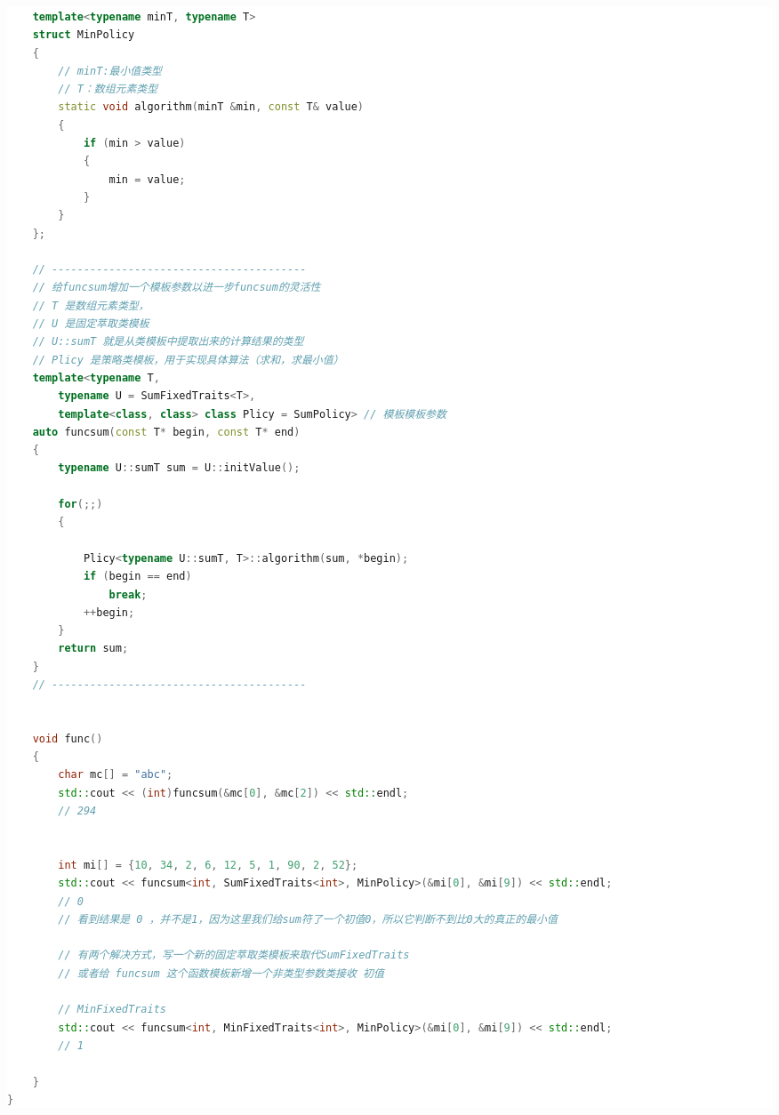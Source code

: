```c++
    template<typename minT, typename T>
    struct MinPolicy
    {
        // minT:最小值类型
        // T：数组元素类型
        static void algorithm(minT &min, const T& value)
        {
            if (min > value)
            {
                min = value;
            }
        }
    };
    
    // ----------------------------------------
    // 给funcsum增加一个模板参数以进一步funcsum的灵活性
    // T 是数组元素类型，
    // U 是固定萃取类模板
    // U::sumT 就是从类模板中提取出来的计算结果的类型
    // Plicy 是策略类模板，用于实现具体算法（求和，求最小值）
    template<typename T,
        typename U = SumFixedTraits<T>,
        template<class, class> class Plicy = SumPolicy> // 模板模板参数
    auto funcsum(const T* begin, const T* end)
    {
        typename U::sumT sum = U::initValue();
        
        for(;;)
        {
            
            Plicy<typename U::sumT, T>::algorithm(sum, *begin);
            if (begin == end)
                break;
            ++begin;
        }
        return sum;
    }
    // ----------------------------------------
    
    
    void func()
    {
        char mc[] = "abc";
        std::cout << (int)funcsum(&mc[0], &mc[2]) << std::endl;
        // 294
        
        
        int mi[] = {10, 34, 2, 6, 12, 5, 1, 90, 2, 52};
        std::cout << funcsum<int, SumFixedTraits<int>, MinPolicy>(&mi[0], &mi[9]) << std::endl;
        // 0
        // 看到结果是 0 ，并不是1，因为这里我们给sum符了一个初值0，所以它判断不到比0大的真正的最小值
        
        // 有两个解决方式，写一个新的固定萃取类模板来取代SumFixedTraits
        // 或者给 funcsum 这个函数模板新增一个非类型参数类接收 初值
        
        // MinFixedTraits
        std::cout << funcsum<int, MinFixedTraits<int>, MinPolicy>(&mi[0], &mi[9]) << std::endl;
        // 1
        
    }
}
```
